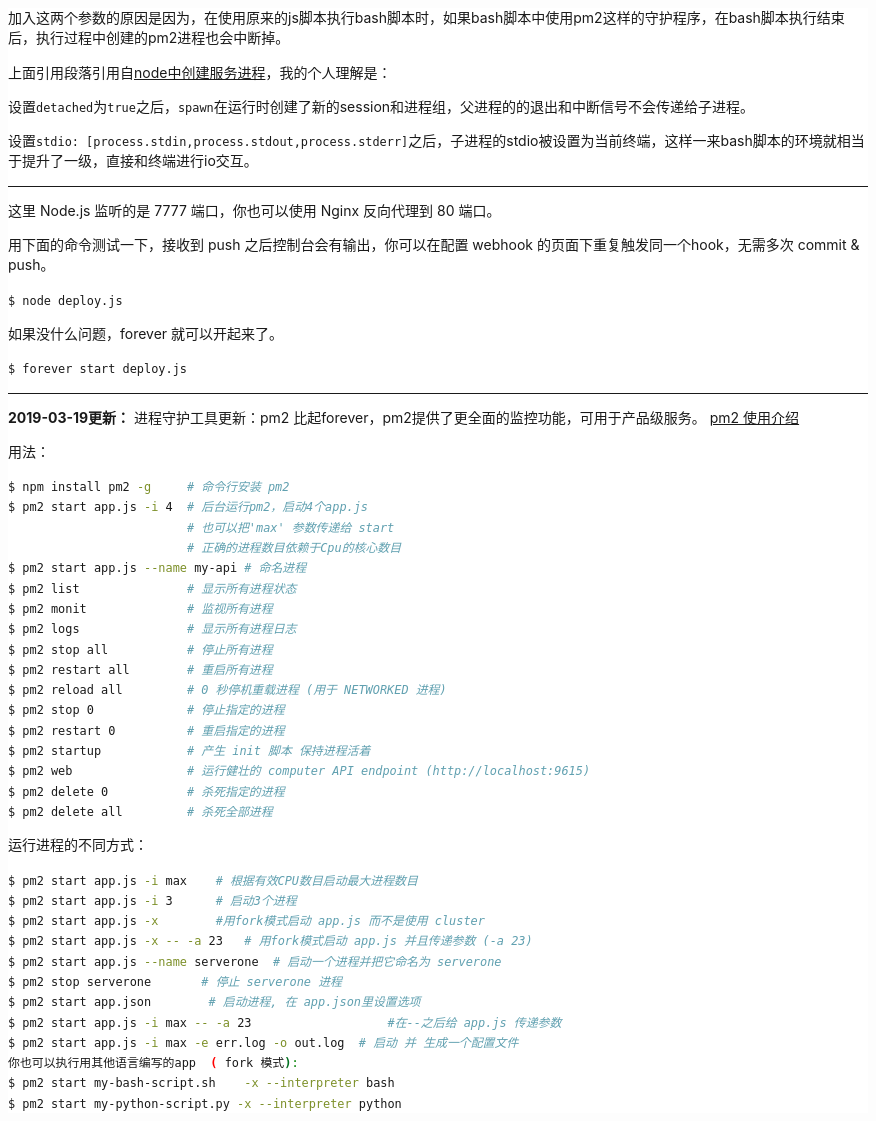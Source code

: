 加入这两个参数的原因是因为，在使用原来的js脚本执行bash脚本时，如果bash脚本中使用pm2这样的守护程序，在bash脚本执行结束后，执行过程中创建的pm2进程也会中断掉。

上面引用段落引用自[node中创建服务进程](http://www.cnblogs.com/accordion/p/6828097.html#commentform)，我的个人理解是：

设置`detached`为`true`之后，`spawn`在运行时创建了新的session和进程组，父进程的的退出和中断信号不会传递给子进程。

设置`stdio: [process.stdin,process.stdout,process.stderr]`之后，子进程的stdio被设置为当前终端，这样一来bash脚本的环境就相当于提升了一级，直接和终端进行io交互。

***


这里 Node.js 监听的是 7777 端口，你也可以使用 Nginx 反向代理到 80 端口。

用下面的命令测试一下，接收到 push 之后控制台会有输出，你可以在配置 webhook 的页面下重复触发同一个hook，无需多次 commit & push。

    $ node deploy.js

如果没什么问题，forever 就可以开起来了。

    $ forever start deploy.js

***

**2019-03-19更新：**
进程守护工具更新：pm2
比起forever，pm2提供了更全面的监控功能，可用于产品级服务。
[pm2 使用介绍](https://segmentfault.com/a/1190000002539204)

用法：
```bash
$ npm install pm2 -g     # 命令行安装 pm2 
$ pm2 start app.js -i 4  # 后台运行pm2，启动4个app.js 
                         # 也可以把'max' 参数传递给 start
                         # 正确的进程数目依赖于Cpu的核心数目
$ pm2 start app.js --name my-api # 命名进程
$ pm2 list               # 显示所有进程状态
$ pm2 monit              # 监视所有进程
$ pm2 logs               # 显示所有进程日志
$ pm2 stop all           # 停止所有进程
$ pm2 restart all        # 重启所有进程
$ pm2 reload all         # 0 秒停机重载进程 (用于 NETWORKED 进程)
$ pm2 stop 0             # 停止指定的进程
$ pm2 restart 0          # 重启指定的进程
$ pm2 startup            # 产生 init 脚本 保持进程活着
$ pm2 web                # 运行健壮的 computer API endpoint (http://localhost:9615)
$ pm2 delete 0           # 杀死指定的进程
$ pm2 delete all         # 杀死全部进程
```

运行进程的不同方式：
```bash
$ pm2 start app.js -i max    # 根据有效CPU数目启动最大进程数目
$ pm2 start app.js -i 3      # 启动3个进程
$ pm2 start app.js -x        #用fork模式启动 app.js 而不是使用 cluster
$ pm2 start app.js -x -- -a 23   # 用fork模式启动 app.js 并且传递参数 (-a 23)
$ pm2 start app.js --name serverone  # 启动一个进程并把它命名为 serverone
$ pm2 stop serverone       # 停止 serverone 进程
$ pm2 start app.json        # 启动进程, 在 app.json里设置选项
$ pm2 start app.js -i max -- -a 23                   #在--之后给 app.js 传递参数
$ pm2 start app.js -i max -e err.log -o out.log  # 启动 并 生成一个配置文件
你也可以执行用其他语言编写的app  ( fork 模式):
$ pm2 start my-bash-script.sh    -x --interpreter bash
$ pm2 start my-python-script.py -x --interpreter python
```
